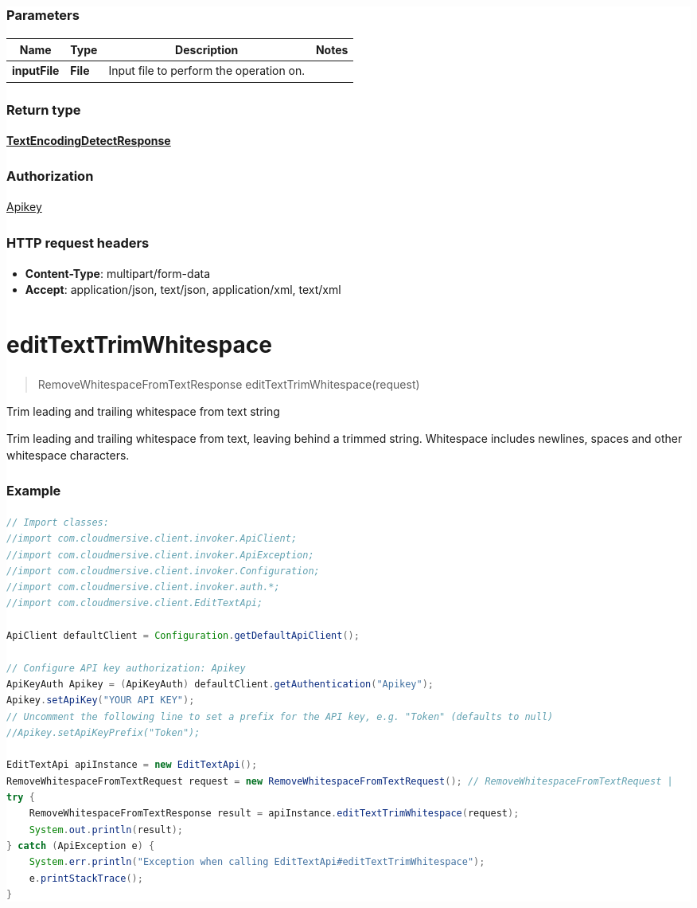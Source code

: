 ### Parameters

Name | Type | Description  | Notes
------------- | ------------- | ------------- | -------------
 **inputFile** | **File**| Input file to perform the operation on. |

### Return type

[**TextEncodingDetectResponse**](TextEncodingDetectResponse.md)

### Authorization

[Apikey](../README.md#Apikey)

### HTTP request headers

 - **Content-Type**: multipart/form-data
 - **Accept**: application/json, text/json, application/xml, text/xml

<a name="editTextTrimWhitespace"></a>
# **editTextTrimWhitespace**
> RemoveWhitespaceFromTextResponse editTextTrimWhitespace(request)

Trim leading and trailing whitespace from text string

Trim leading and trailing whitespace from text, leaving behind a trimmed string.  Whitespace includes newlines, spaces and other whitespace characters.

### Example
```java
// Import classes:
//import com.cloudmersive.client.invoker.ApiClient;
//import com.cloudmersive.client.invoker.ApiException;
//import com.cloudmersive.client.invoker.Configuration;
//import com.cloudmersive.client.invoker.auth.*;
//import com.cloudmersive.client.EditTextApi;

ApiClient defaultClient = Configuration.getDefaultApiClient();

// Configure API key authorization: Apikey
ApiKeyAuth Apikey = (ApiKeyAuth) defaultClient.getAuthentication("Apikey");
Apikey.setApiKey("YOUR API KEY");
// Uncomment the following line to set a prefix for the API key, e.g. "Token" (defaults to null)
//Apikey.setApiKeyPrefix("Token");

EditTextApi apiInstance = new EditTextApi();
RemoveWhitespaceFromTextRequest request = new RemoveWhitespaceFromTextRequest(); // RemoveWhitespaceFromTextRequest | 
try {
    RemoveWhitespaceFromTextResponse result = apiInstance.editTextTrimWhitespace(request);
    System.out.println(result);
} catch (ApiException e) {
    System.err.println("Exception when calling EditTextApi#editTextTrimWhitespace");
    e.printStackTrace();
}
```
